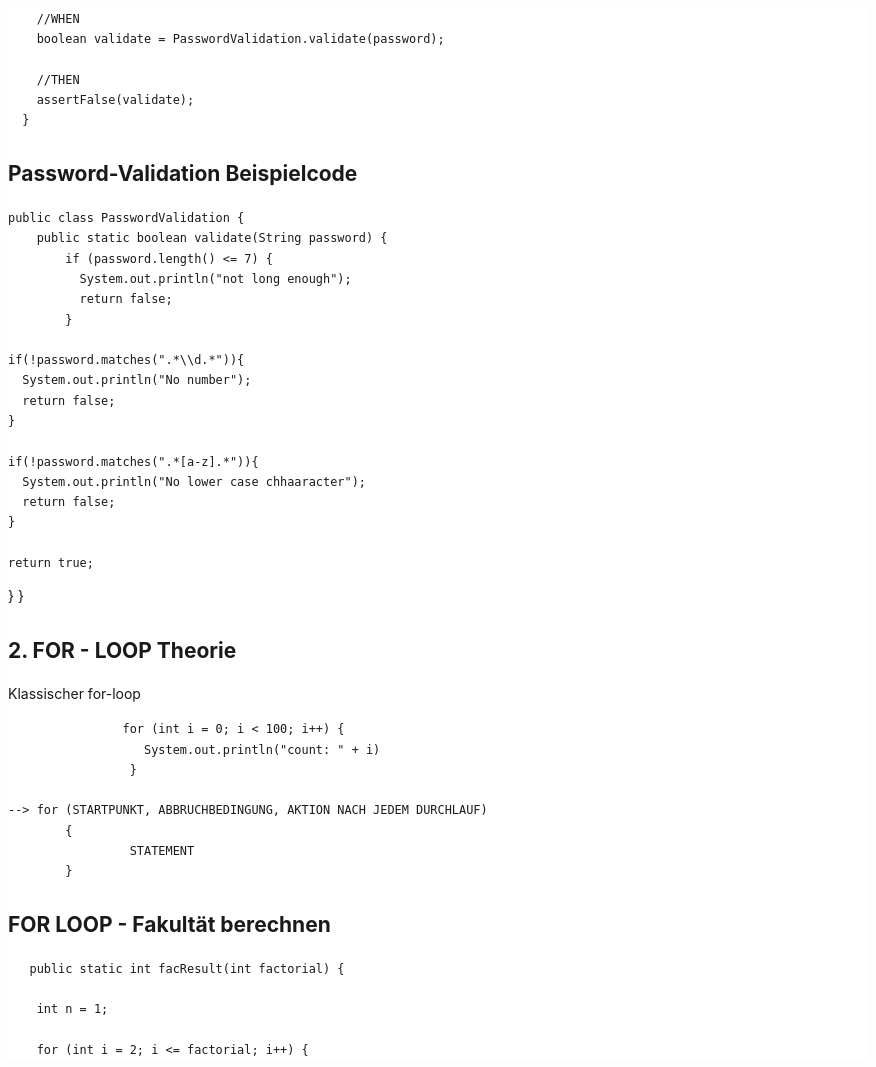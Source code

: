        //WHEN
        boolean validate = PasswordValidation.validate(password);
    
        //THEN
        assertFalse(validate);
      }



## Password-Validation Beispielcode
      
    public class PasswordValidation {
        public static boolean validate(String password) {
            if (password.length() <= 7) {
              System.out.println("not long enough");
              return false;
            }

    if(!password.matches(".*\\d.*")){
      System.out.println("No number");
      return false;
    }

    if(!password.matches(".*[a-z].*")){
      System.out.println("No lower case chhaaracter");
      return false;
    }

    return true;
  }
}
   




   
## 2. FOR - LOOP Theorie
 
 Klassischer for-loop  
 
 
                    for (int i = 0; i < 100; i++) {
                       System.out.println("count: " + i)
                     }

    --> for (STARTPUNKT, ABBRUCHBEDINGUNG, AKTION NACH JEDEM DURCHLAUF) 
            {
                     STATEMENT
            }
            
## FOR LOOP - Fakultät berechnen
       public static int facResult(int factorial) {
       
        int n = 1;
        
        for (int i = 2; i <= factorial; i++) {
